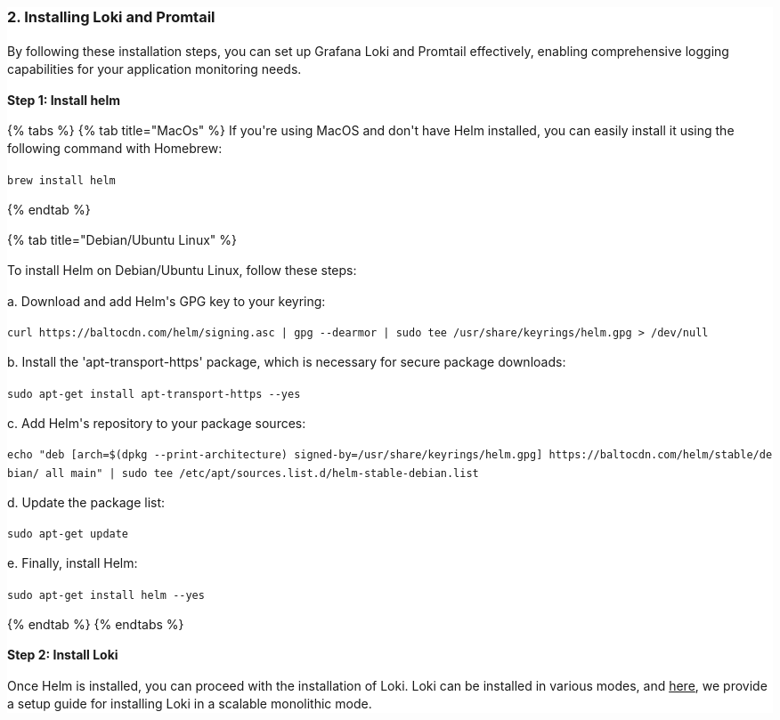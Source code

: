 ### 2. Installing Loki and Promtail

By following these installation steps, you can set up Grafana Loki and Promtail effectively, enabling comprehensive logging capabilities for your application monitoring needs.

**Step 1: Install helm**

{% tabs %}
{% tab title="MacOs" %}
If you're using MacOS and don't have Helm installed, you can easily install it using the following command with Homebrew:

```
brew install helm
```
{% endtab %}

{% tab title="Debian/Ubuntu Linux" %}


To install Helm on Debian/Ubuntu Linux, follow these steps:

a. Download and add Helm's GPG key to your keyring:

```
curl https://baltocdn.com/helm/signing.asc | gpg --dearmor | sudo tee /usr/share/keyrings/helm.gpg > /dev/null
```

b. Install the 'apt-transport-https' package, which is necessary for secure package downloads:

```
sudo apt-get install apt-transport-https --yes
```

c. Add Helm's repository to your package sources:

```
echo "deb [arch=$(dpkg --print-architecture) signed-by=/usr/share/keyrings/helm.gpg] https://baltocdn.com/helm/stable/debian/ all main" | sudo tee /etc/apt/sources.list.d/helm-stable-debian.list
```

d. Update the package list:

```
sudo apt-get update
```

e. Finally, install Helm:

```
sudo apt-get install helm --yes
```
{% endtab %}
{% endtabs %}

**Step 2: Install Loki**

Once Helm is installed, you can proceed with the installation of Loki. Loki can be installed in various modes, and [here](https://grafana.com/docs/loki/latest/setup/install/helm/install-scalable/), we provide a setup guide for installing Loki in a scalable monolithic mode.
